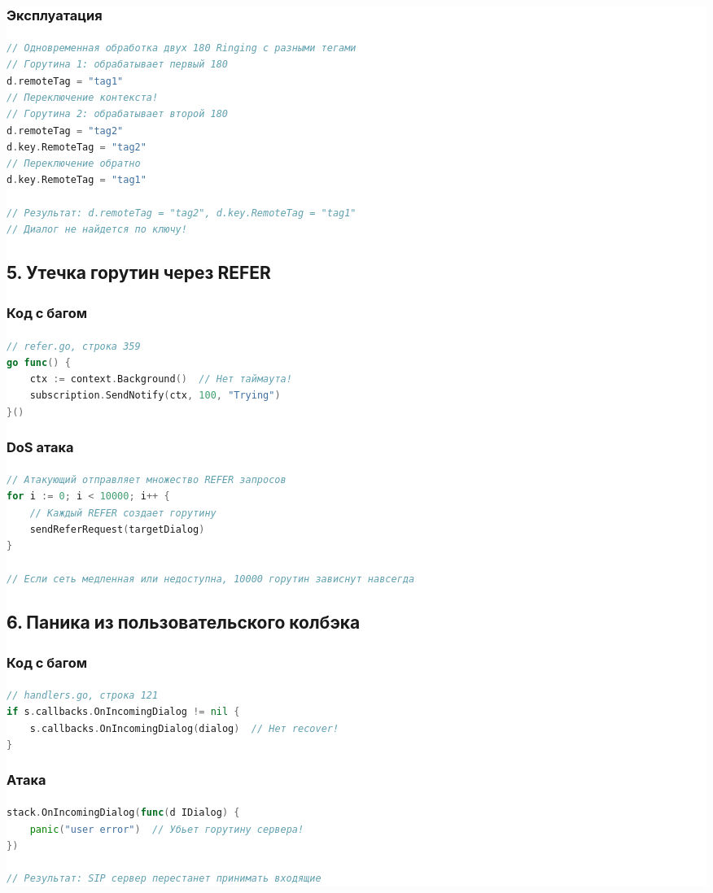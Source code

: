 ### Эксплуатация
```go
// Одновременная обработка двух 180 Ringing с разными тегами
// Горутина 1: обрабатывает первый 180
d.remoteTag = "tag1"
// Переключение контекста!
// Горутина 2: обрабатывает второй 180  
d.remoteTag = "tag2"
d.key.RemoteTag = "tag2"
// Переключение обратно
d.key.RemoteTag = "tag1"

// Результат: d.remoteTag = "tag2", d.key.RemoteTag = "tag1"
// Диалог не найдется по ключу!
```

## 5. Утечка горутин через REFER

### Код с багом
```go
// refer.go, строка 359
go func() {
    ctx := context.Background()  // Нет таймаута!
    subscription.SendNotify(ctx, 100, "Trying")
}()
```

### DoS атака
```go
// Атакующий отправляет множество REFER запросов
for i := 0; i < 10000; i++ {
    // Каждый REFER создает горутину
    sendReferRequest(targetDialog)
}

// Если сеть медленная или недоступна, 10000 горутин зависнут навсегда
```

## 6. Паника из пользовательского колбэка

### Код с багом  
```go
// handlers.go, строка 121
if s.callbacks.OnIncomingDialog != nil {
    s.callbacks.OnIncomingDialog(dialog)  // Нет recover!
}
```

### Атака
```go
stack.OnIncomingDialog(func(d IDialog) {
    panic("user error")  // Убьет горутину сервера!
})

// Результат: SIP сервер перестанет принимать входящие
```
